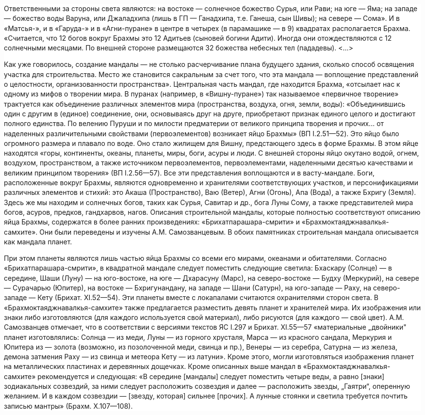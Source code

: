 
Ответственными за стороны света являются: на востоке — солнечное божество Сурья, или Рави; на юге — Яма; на западе — божество воды Варуна, или Джаладхипа (лишь в ГП — Ганадхипа, т.е. Ганеша, сын Шивы); на севере — Сома». И в «Матсья-», и в «Гаруда-» и в «Агни-пуране» в центре в четырех (в парамашике — в 9) квадратах располагается Брахма. «Считается, что 12 богов вокруг Брахмы это 12 Адитьев (сыновей богини Адити). Иногда они отождествляются с 12 солнечными месяцами. По внешней стороне размещаются 32 божества небесных тел (пададевы). <…>

Как уже говорилось, создание мандалы — не столько расчерчивание плана будущего здания, сколько способ освящения участка для строительства. Место же становится сакральным за счет того, что эта мандала — воплощение представлений о целостности, организованности пространства». Центральная часть мандал, где находится Брахма, «отсылает нас к одному из мифов о творении мира. В пуранах (например, в «Вишну-пуране») так называемое «первичное творение» трактуется как объединение различных элементов мира (пространства, воздуха, огня, земли, воды): «Объединившись один с другим в (единое) соединение, они, основываясь друг на друге, приобретают признак единого целого и достигают полного единства. По велению Пуруши и по милости предматерии от великого принципа творения и прочих... от наделенных различительными свойствами (первоэлементов) возникает яйцо Брахмы» (ВП I.2.51—52). Это яйцо было огромного размера и плавало по воде. Оно стало жилищем для Вишну, предстающего здесь в форме Брахмы. В этом яйце находятся «горы, континенты, океаны, планеты, миры, боги, асуры и люди. С внешней стороны яйцо окутано водой, огнем, воздухом, пространством, а также источником первоэлементов, первоэлементами, наделенными десятью качествами и великим принципом творения» (ВП I.2.56—57). Все эти представления воплощаются и в васту-мандале. Боги, расположенные вокруг Брахмы, являются одновременно и хранителями соответствующих участков, и персонификациями различных элементов и стихий: это Акаша (Пространство), Ваю (Ветер), Агни (Огонь), Апа (Вода), а также Бхригу (Земля). Здесь же мы находим и солнечных богов, таких как Сурья, Савитар и др., бога Луны Сому, а также представителей мира богов, асуров, предков, гандхарвов, нагов. Описания строительной мандалы, которые полностью соответствуют описанию яйца Брахмы, содержатся в более ранних произведениях: «Брихатпарашара-смрити» и «Брахмоктаяджнавалкья-самхите». Они были переведены и изучены А.М. Самозванцевым. В обоих памятниках строительная мандала описывается как мандала планет.

При этом планеты являются лишь частью яйца Брахмы со всеми его мирами, океанами и обитателями. Согласно «Брихатпарашара-смрити», в квадратной мандале следует поместить следующие светила: Бхаскару (Солнце) — в середине, Шаши (Луну) — на юго-востоке, на юге — Дхарасуну (Марс), на северо-востоке — Будху (Меркурий), на севере — Сурачарью (Юпитер), на востоке — Бхригунандану, на западе — Шани (Сатурн), на юго-западе — Раху, на северо-западе — Кету (Брихат. XI.52—54). Эти планеты вместе с локапалами считаются охранителями сторон света. В «Брахмоктаяджнавалкья-самхите» также предлагается разместить девять планет и хранителей мира. Их изображения или знаки либо изготовляются (для каждого используется свой материал), либо рисуются (для каждого — свой цвет). А.М. Самозванцев отмечает, что в соответствии с версиями текстов ЯС I.297 и Брихат. XI.55—57 «материальные „двойники" планет изготовлялись: Солнца — из меди, Луны — из горного хрусталя, Марса — из красного сандала, Меркурия и Юпитера из — золота (возможно, из позолоченной меди, свинца и пр.), Венеры — из серебра, Сатурна — из железа, демона затмения Раху — из свинца и метеора Кету — из латуни». Кроме этого, могли изготовляться изображения планет на металлических пластинах и деревянных дощечках. Кроме описанных выше мандал в «Брахмоктаяджнавалкья-самхите» рекомендуется и следующая: «В середине [мандалы] следует поместить четыре веды, а равно [знаки] зодиакальных созвездий, за ними следует расположить созвездия и далее — расположить звезды, „Гаятри“, оперенную желанием. И в каждом созвездии — [звезду, которая] сильнее [прочих]. А лунные стоянки и светила требуется почтить записью мантры» (Брахм. Х.107—108).
